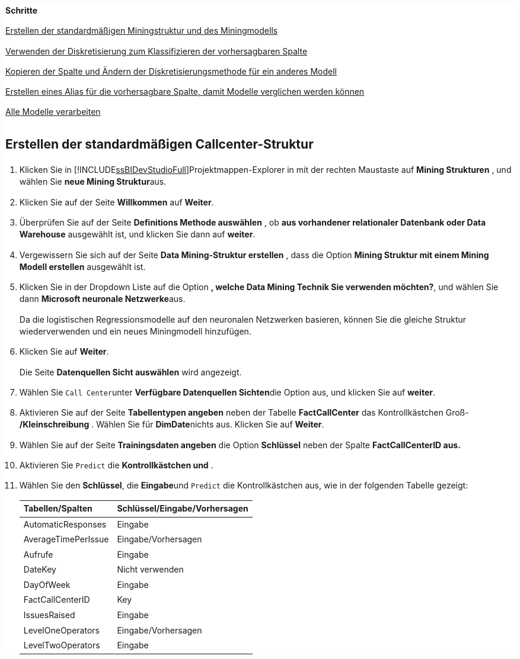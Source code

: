  **Schritte**  
  
 [Erstellen der standardmäßigen Miningstruktur und des Miningmodells](#bkmk_defaul)  
  
 [Verwenden der Diskretisierung zum Klassifizieren der vorhersagbaren Spalte](#bkmk_ColumnCopy)  
  
 [Kopieren der Spalte und Ändern der Diskretisierungsmethode für ein anderes Modell](#bkmk_Alias)  
  
 [Erstellen eines Alias für die vorhersagbare Spalte, damit Modelle verglichen werden können](#bkmk_Alias2)  
  
 [Alle Modelle verarbeiten](#bkmk_SeedProcess)  
  
## Erstellen der standardmäßigen Callcenter-Struktur<a name="bkmk_defaul"></a>  
  
1.  Klicken Sie in [!INCLUDE[ssBIDevStudioFull](../includes/ssbidevstudiofull-md.md)]Projektmappen-Explorer in mit der rechten Maustaste auf **Mining Strukturen** , und wählen Sie **neue Mining Struktur**aus.  
  
2.  Klicken Sie auf der Seite **Willkommen** auf **Weiter**.  
  
3.  Überprüfen Sie auf der Seite **Definitions Methode auswählen** , ob **aus vorhandener relationaler Datenbank oder Data Warehouse** ausgewählt ist, und klicken Sie dann auf **weiter**.  
  
4.  Vergewissern Sie sich auf der Seite **Data Mining-Struktur erstellen** , dass die Option **Mining Struktur mit einem Mining Modell erstellen** ausgewählt ist.  
  
5.  Klicken Sie in der Dropdown Liste auf die Option **, welche Data Mining Technik Sie verwenden möchten?**, und wählen Sie dann **Microsoft neuronale Netzwerke**aus.  
  
     Da die logistischen Regressionsmodelle auf den neuronalen Netzwerken basieren, können Sie die gleiche Struktur wiederverwenden und ein neues Miningmodell hinzufügen.  
  
6.  Klicken Sie auf **Weiter**.  
  
     Die Seite **Datenquellen Sicht auswählen** wird angezeigt.  
  
7.  Wählen Sie `Call Center`unter **Verfügbare Datenquellen Sichten**die Option aus, und klicken Sie auf **weiter**.  
  
8.  Aktivieren Sie auf der Seite **Tabellentypen angeben** neben der Tabelle **FactCallCenter** das Kontrollkästchen Groß- **/Kleinschreibung** . Wählen Sie für **DimDate**nichts aus. Klicken Sie auf **Weiter**.  
  
9. Wählen Sie auf der Seite **Trainingsdaten angeben** die Option **Schlüssel** neben der Spalte **FactCallCenterID aus.**  
  
10. Aktivieren Sie `Predict` die **Kontrollkästchen und** .  
  
11. Wählen Sie den **Schlüssel**, die **Eingabe**und `Predict` die Kontrollkästchen aus, wie in der folgenden Tabelle gezeigt:  
  
    |Tabellen/Spalten|Schlüssel/Eingabe/Vorhersagen|  
    |---------------------|-------------------------|  
    |AutomaticResponses|Eingabe|  
    |AverageTimePerIssue|Eingabe/Vorhersagen|  
    |Aufrufe|Eingabe|  
    |DateKey|Nicht verwenden|  
    |DayOfWeek|Eingabe|  
    |FactCallCenterID|Key|  
    |IssuesRaised|Eingabe|  
    |LevelOneOperators|Eingabe/Vorhersagen|  
    |LevelTwoOperators|Eingabe|  